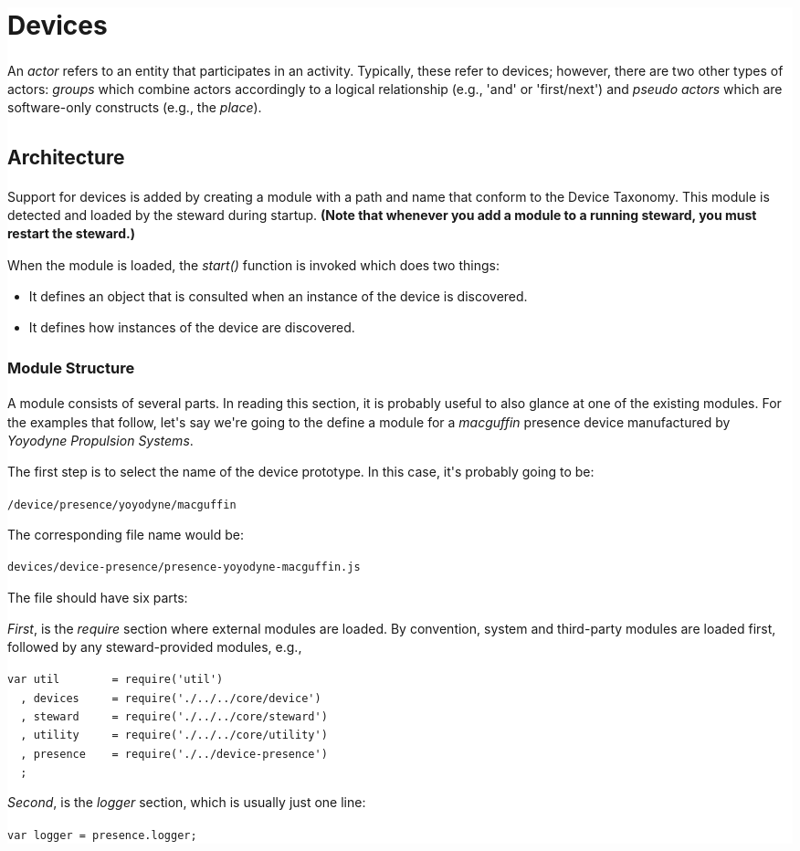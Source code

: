 # Devices

An *actor* refers to an entity that participates in an activity. Typically, these refer to devices; however, there are two other types of actors: _groups_ which combine actors accordingly to a logical relationship (e.g., 'and' or 'first/next') and _pseudo actors_ which are software-only constructs (e.g., the *place*).

## Architecture
Support for devices is added by creating a module with a path and name that conform to the Device Taxonomy.
This module is detected and loaded by the steward during startup.
__(Note that whenever you add a module to a running steward, you must restart the steward.)__

When the module is loaded,
the _start()_ function is invoked which does two things:

* It defines an object that is consulted when an instance of the device is discovered.

* It defines how instances of the device are discovered.

### Module Structure

A module consists of several parts.
In reading this section, it is probably useful to also glance at one of the existing modules.
For the examples that follow,
let's say we're going to the define a module for a _macguffin_ presence device manufactured by _Yoyodyne Propulsion Systems_.

The first step is to select the name of the device prototype.
In this case, it's probably going to be:

    /device/presence/yoyodyne/macguffin

The corresponding file name would be:

    devices/device-presence/presence-yoyodyne-macguffin.js

The file should have six parts:

_First_,
is the _require_ section where external modules are loaded.
By convention, system and third-party modules are loaded first, followed by any steward-provided modules, e.g.,

    var util        = require('util')
      , devices     = require('./../../core/device')
      , steward     = require('./../../core/steward')
      , utility     = require('./../../core/utility')
      , presence    = require('./../device-presence')
      ;

_Second_,
is the _logger_ section, which is usually just one line:

    var logger = presence.logger;
